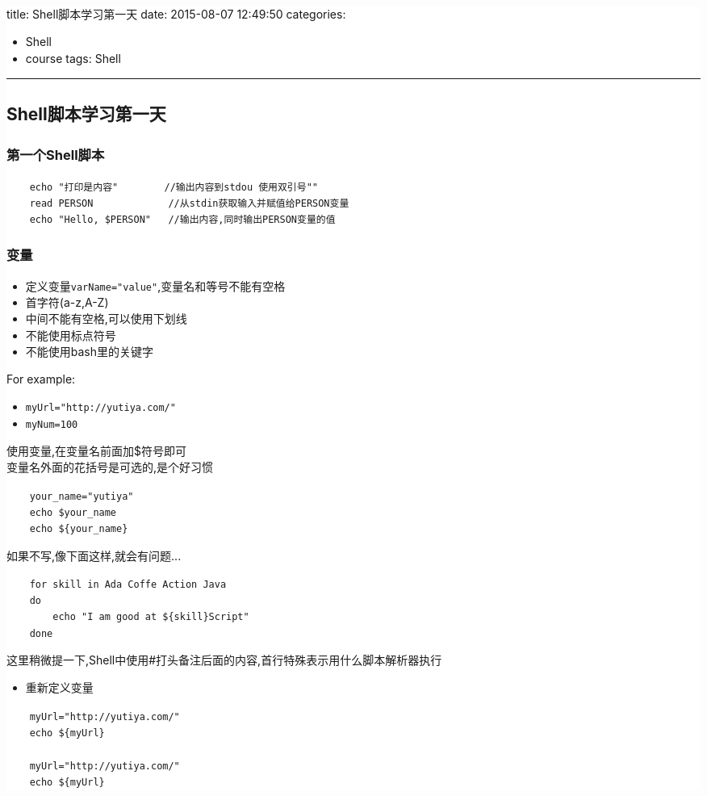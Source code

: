 title: Shell脚本学习第一天
date: 2015-08-07 12:49:50
categories:
- Shell
- course
tags: Shell
---

## Shell脚本学习第一天

### 第一个Shell脚本

``` code
    echo "打印是内容"        //输出内容到stdou 使用双引号""
    read PERSON             //从stdin获取输入并赋值给PERSON变量
    echo "Hello, $PERSON"   //输出内容,同时输出PERSON变量的值
```

### 变量

- 定义变量`varName="value"`,变量名和等号不能有空格    
- 首字符(a-z,A-Z)
- 中间不能有空格,可以使用下划线
- 不能使用标点符号
- 不能使用bash里的关键字

For example:
- `myUrl="http://yutiya.com/"`
- `myNum=100`

使用变量,在变量名前面加$符号即可    
变量名外面的花括号是可选的,是个好习惯    

``` code
    your_name="yutiya"
    echo $your_name
    echo ${your_name}
```

如果不写,像下面这样,就会有问题...

``` code
    for skill in Ada Coffe Action Java 
    do
        echo "I am good at ${skill}Script"
    done
```

这里稍微提一下,Shell中使用#打头备注后面的内容,首行特殊表示用什么脚本解析器执行



- 重新定义变量

``` code
    myUrl="http://yutiya.com/"
    echo ${myUrl}

    myUrl="http://yutiya.com/"
    echo ${myUrl}
```
